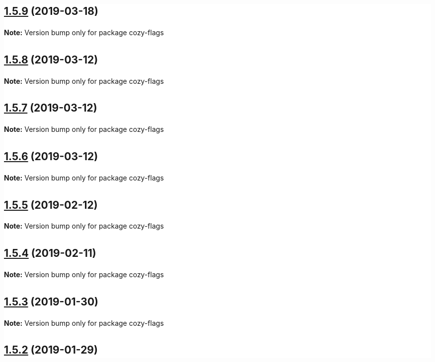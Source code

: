 <a name="1.5.9"></a>

## [1.5.9](https://github.com/cozy/cozy-libs/compare/cozy-flags@1.5.8...cozy-flags@1.5.9) (2019-03-18)

**Note:** Version bump only for package cozy-flags

<a name="1.5.8"></a>

## [1.5.8](https://github.com/cozy/cozy-libs/compare/cozy-flags@1.5.7...cozy-flags@1.5.8) (2019-03-12)

**Note:** Version bump only for package cozy-flags

<a name="1.5.7"></a>

## [1.5.7](https://github.com/cozy/cozy-libs/compare/cozy-flags@1.5.6...cozy-flags@1.5.7) (2019-03-12)

**Note:** Version bump only for package cozy-flags

<a name="1.5.6"></a>

## [1.5.6](https://github.com/cozy/cozy-libs/compare/cozy-flags@1.5.4...cozy-flags@1.5.6) (2019-03-12)

**Note:** Version bump only for package cozy-flags

<a name="1.5.5"></a>

## [1.5.5](https://github.com/cozy/cozy-libs/compare/cozy-flags@1.5.4...cozy-flags@1.5.5) (2019-02-12)

**Note:** Version bump only for package cozy-flags

<a name="1.5.4"></a>

## [1.5.4](https://github.com/cozy/cozy-libs/compare/cozy-flags@1.5.3...cozy-flags@1.5.4) (2019-02-11)

**Note:** Version bump only for package cozy-flags

<a name="1.5.3"></a>

## [1.5.3](https://github.com/cozy/cozy-libs/compare/cozy-flags@1.5.2...cozy-flags@1.5.3) (2019-01-30)

**Note:** Version bump only for package cozy-flags

<a name="1.5.2"></a>

## [1.5.2](https://github.com/cozy/cozy-libs/compare/cozy-flags@1.5.1...cozy-flags@1.5.2) (2019-01-29)
